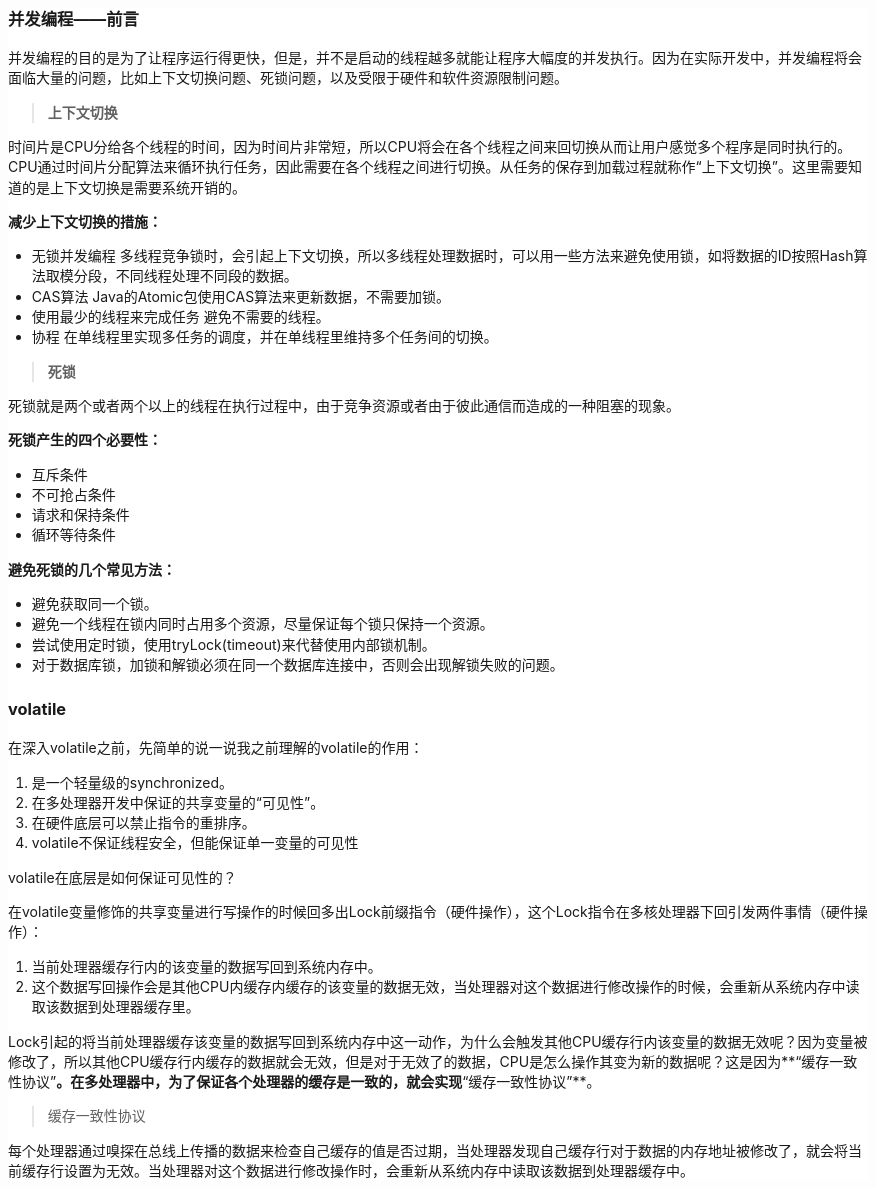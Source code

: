 ### 并发编程——前言

并发编程的目的是为了让程序运行得更快，但是，并不是启动的线程越多就能让程序大幅度的并发执行。因为在实际开发中，并发编程将会面临大量的问题，比如上下文切换问题、死锁问题，以及受限于硬件和软件资源限制问题。

> **上下文切换**

时间片是CPU分给各个线程的时间，因为时间片非常短，所以CPU将会在各个线程之间来回切换从而让用户感觉多个程序是同时执行的。CPU通过时间片分配算法来循环执行任务，因此需要在各个线程之间进行切换。从任务的保存到加载过程就称作“上下文切换”。这里需要知道的是上下文切换是需要系统开销的。

**减少上下文切换的措施：**
- 无锁并发编程
    多线程竞争锁时，会引起上下文切换，所以多线程处理数据时，可以用一些方法来避免使用锁，如将数据的ID按照Hash算法取模分段，不同线程处理不同段的数据。
- CAS算法
    Java的Atomic包使用CAS算法来更新数据，不需要加锁。
- 使用最少的线程来完成任务
    避免不需要的线程。
- 协程
    在单线程里实现多任务的调度，并在单线程里维持多个任务间的切换。

> **死锁**

死锁就是两个或者两个以上的线程在执行过程中，由于竞争资源或者由于彼此通信而造成的一种阻塞的现象。

**死锁产生的四个必要性：**
- 互斥条件
- 不可抢占条件
- 请求和保持条件
- 循环等待条件

**避免死锁的几个常见方法：**
- 避免获取同一个锁。
- 避免一个线程在锁内同时占用多个资源，尽量保证每个锁只保持一个资源。
- 尝试使用定时锁，使用tryLock(timeout)来代替使用内部锁机制。
- 对于数据库锁，加锁和解锁必须在同一个数据库连接中，否则会出现解锁失败的问题。

### volatile

在深入volatile之前，先简单的说一说我之前理解的volatile的作用：
1. 是一个轻量级的synchronized。
2. 在多处理器开发中保证的共享变量的“可见性”。
3. 在硬件底层可以禁止指令的重排序。
4. volatile不保证线程安全，但能保证单一变量的可见性

volatile在底层是如何保证可见性的？

在volatile变量修饰的共享变量进行写操作的时候回多出Lock前缀指令（硬件操作），这个Lock指令在多核处理器下回引发两件事情（硬件操作）：
1. 当前处理器缓存行内的该变量的数据写回到系统内存中。
2. 这个数据写回操作会是其他CPU内缓存内缓存的该变量的数据无效，当处理器对这个数据进行修改操作的时候，会重新从系统内存中读取该数据到处理器缓存里。

Lock引起的将当前处理器缓存该变量的数据写回到系统内存中这一动作，为什么会触发其他CPU缓存行内该变量的数据无效呢？因为变量被修改了，所以其他CPU缓存行内缓存的数据就会无效，但是对于无效了的数据，CPU是怎么操作其变为新的数据呢？这是因为**“缓存一致性协议”**。在多处理器中，为了保证各个处理器的缓存是一致的，就会实现**“缓存一致性协议”**。

> 缓存一致性协议

每个处理器通过嗅探在总线上传播的数据来检查自己缓存的值是否过期，当处理器发现自己缓存行对于数据的内存地址被修改了，就会将当前缓存行设置为无效。当处理器对这个数据进行修改操作时，会重新从系统内存中读取该数据到处理器缓存中。
